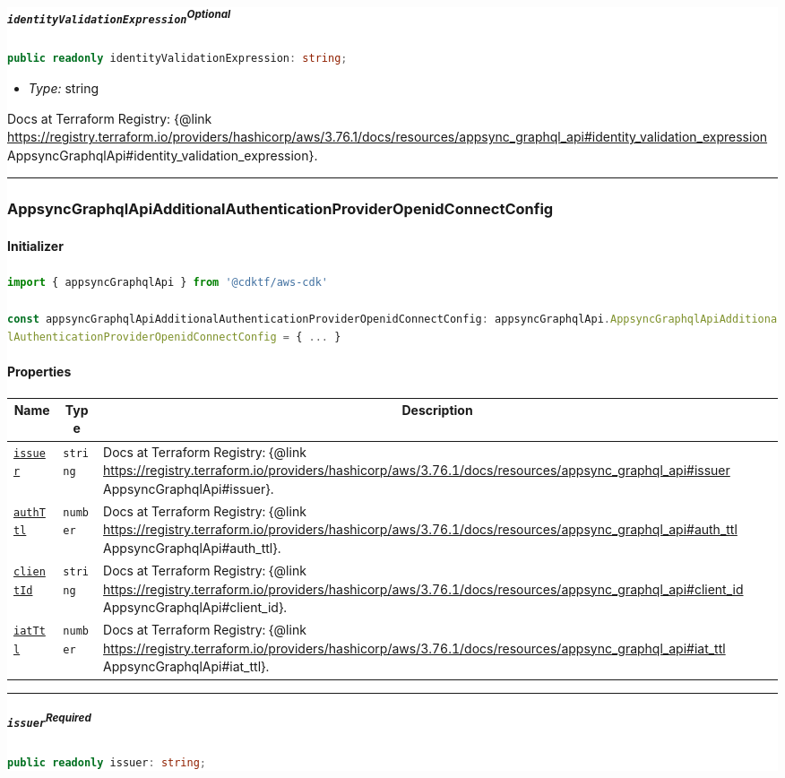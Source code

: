##### `identityValidationExpression`<sup>Optional</sup> <a name="identityValidationExpression" id="@cdktf/aws-cdk.appsyncGraphqlApi.AppsyncGraphqlApiAdditionalAuthenticationProviderLambdaAuthorizerConfig.property.identityValidationExpression"></a>

```typescript
public readonly identityValidationExpression: string;
```

- *Type:* string

Docs at Terraform Registry: {@link https://registry.terraform.io/providers/hashicorp/aws/3.76.1/docs/resources/appsync_graphql_api#identity_validation_expression AppsyncGraphqlApi#identity_validation_expression}.

---

### AppsyncGraphqlApiAdditionalAuthenticationProviderOpenidConnectConfig <a name="AppsyncGraphqlApiAdditionalAuthenticationProviderOpenidConnectConfig" id="@cdktf/aws-cdk.appsyncGraphqlApi.AppsyncGraphqlApiAdditionalAuthenticationProviderOpenidConnectConfig"></a>

#### Initializer <a name="Initializer" id="@cdktf/aws-cdk.appsyncGraphqlApi.AppsyncGraphqlApiAdditionalAuthenticationProviderOpenidConnectConfig.Initializer"></a>

```typescript
import { appsyncGraphqlApi } from '@cdktf/aws-cdk'

const appsyncGraphqlApiAdditionalAuthenticationProviderOpenidConnectConfig: appsyncGraphqlApi.AppsyncGraphqlApiAdditionalAuthenticationProviderOpenidConnectConfig = { ... }
```

#### Properties <a name="Properties" id="Properties"></a>

| **Name** | **Type** | **Description** |
| --- | --- | --- |
| <code><a href="#@cdktf/aws-cdk.appsyncGraphqlApi.AppsyncGraphqlApiAdditionalAuthenticationProviderOpenidConnectConfig.property.issuer">issuer</a></code> | <code>string</code> | Docs at Terraform Registry: {@link https://registry.terraform.io/providers/hashicorp/aws/3.76.1/docs/resources/appsync_graphql_api#issuer AppsyncGraphqlApi#issuer}. |
| <code><a href="#@cdktf/aws-cdk.appsyncGraphqlApi.AppsyncGraphqlApiAdditionalAuthenticationProviderOpenidConnectConfig.property.authTtl">authTtl</a></code> | <code>number</code> | Docs at Terraform Registry: {@link https://registry.terraform.io/providers/hashicorp/aws/3.76.1/docs/resources/appsync_graphql_api#auth_ttl AppsyncGraphqlApi#auth_ttl}. |
| <code><a href="#@cdktf/aws-cdk.appsyncGraphqlApi.AppsyncGraphqlApiAdditionalAuthenticationProviderOpenidConnectConfig.property.clientId">clientId</a></code> | <code>string</code> | Docs at Terraform Registry: {@link https://registry.terraform.io/providers/hashicorp/aws/3.76.1/docs/resources/appsync_graphql_api#client_id AppsyncGraphqlApi#client_id}. |
| <code><a href="#@cdktf/aws-cdk.appsyncGraphqlApi.AppsyncGraphqlApiAdditionalAuthenticationProviderOpenidConnectConfig.property.iatTtl">iatTtl</a></code> | <code>number</code> | Docs at Terraform Registry: {@link https://registry.terraform.io/providers/hashicorp/aws/3.76.1/docs/resources/appsync_graphql_api#iat_ttl AppsyncGraphqlApi#iat_ttl}. |

---

##### `issuer`<sup>Required</sup> <a name="issuer" id="@cdktf/aws-cdk.appsyncGraphqlApi.AppsyncGraphqlApiAdditionalAuthenticationProviderOpenidConnectConfig.property.issuer"></a>

```typescript
public readonly issuer: string;
```
